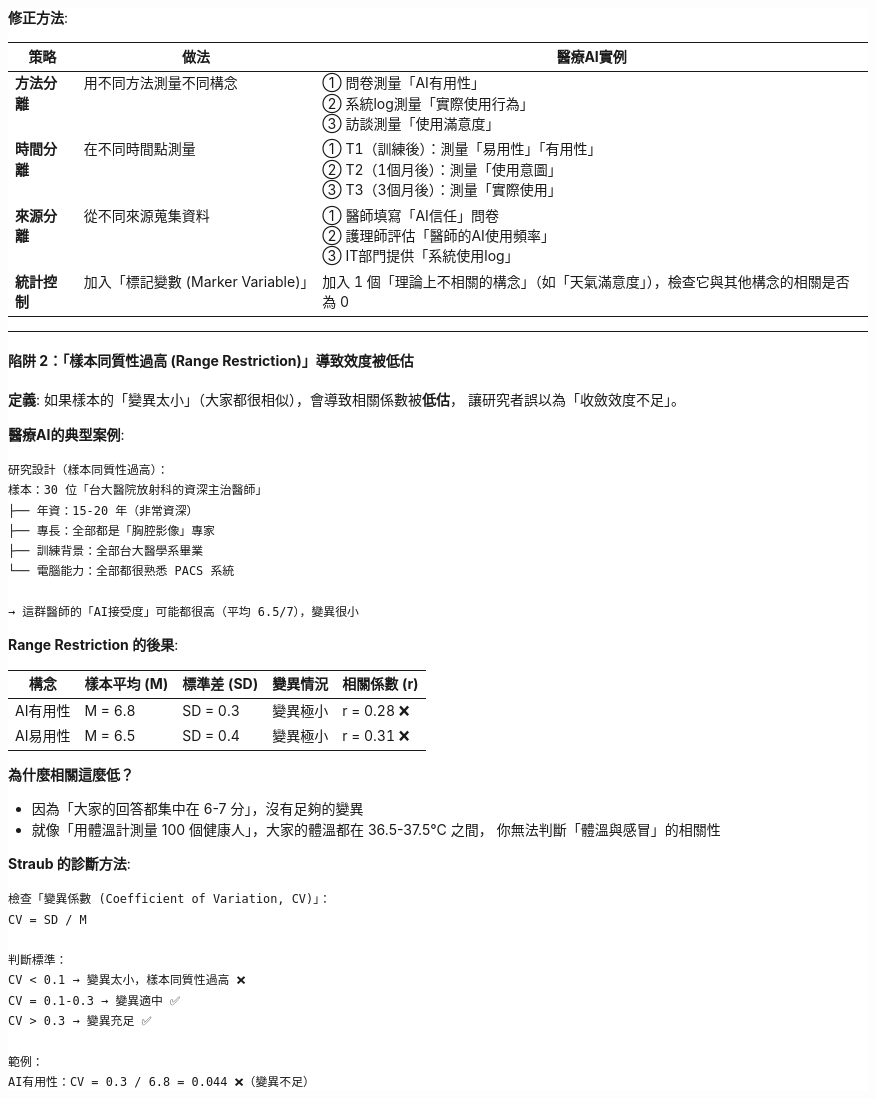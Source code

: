 **修正方法**:

| 策略 | 做法 | 醫療AI實例 |
|------|------|-----------|
| **方法分離** | 用不同方法測量不同構念 | ① 問卷測量「AI有用性」<br/>② 系統log測量「實際使用行為」<br/>③ 訪談測量「使用滿意度」|
| **時間分離** | 在不同時間點測量 | ① T1（訓練後）：測量「易用性」「有用性」<br/>② T2（1個月後）：測量「使用意圖」<br/>③ T3（3個月後）：測量「實際使用」|
| **來源分離** | 從不同來源蒐集資料 | ① 醫師填寫「AI信任」問卷<br/>② 護理師評估「醫師的AI使用頻率」<br/>③ IT部門提供「系統使用log」|
| **統計控制** | 加入「標記變數 (Marker Variable)」| 加入 1 個「理論上不相關的構念」（如「天氣滿意度」），檢查它與其他構念的相關是否為 0 |

---

#### 陷阱 2：「樣本同質性過高 (Range Restriction)」導致效度被低估

**定義**: 如果樣本的「變異太小」（大家都很相似），會導致相關係數被**低估**，
讓研究者誤以為「收斂效度不足」。

**醫療AI的典型案例**:

```text
研究設計（樣本同質性過高）：
樣本：30 位「台大醫院放射科的資深主治醫師」
├── 年資：15-20 年（非常資深）
├── 專長：全部都是「胸腔影像」專家
├── 訓練背景：全部台大醫學系畢業
└── 電腦能力：全部都很熟悉 PACS 系統

→ 這群醫師的「AI接受度」可能都很高（平均 6.5/7），變異很小
```

**Range Restriction 的後果**:

| 構念 | 樣本平均 (M) | 標準差 (SD) | 變異情況 | 相關係數 (r) |
|------|------------|-----------|---------|-------------|
| AI有用性 | M = 6.8 | SD = 0.3 | 變異極小 | r = 0.28 ❌ |
| AI易用性 | M = 6.5 | SD = 0.4 | 變異極小 | r = 0.31 ❌ |

**為什麼相關這麼低？**
- 因為「大家的回答都集中在 6-7 分」，沒有足夠的變異
- 就像「用體溫計測量 100 個健康人」，大家的體溫都在 36.5-37.5°C 之間，
  你無法判斷「體溫與感冒」的相關性

**Straub 的診斷方法**:

```text
檢查「變異係數 (Coefficient of Variation, CV)」：
CV = SD / M

判斷標準：
CV < 0.1 → 變異太小，樣本同質性過高 ❌
CV = 0.1-0.3 → 變異適中 ✅
CV > 0.3 → 變異充足 ✅

範例：
AI有用性：CV = 0.3 / 6.8 = 0.044 ❌（變異不足）
```

